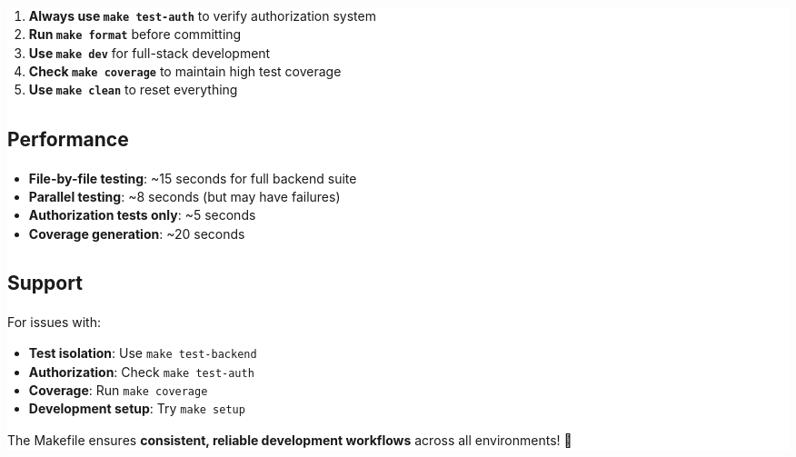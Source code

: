 1. **Always use `make test-auth`** to verify authorization system
2. **Run `make format`** before committing
3. **Use `make dev`** for full-stack development
4. **Check `make coverage`** to maintain high test coverage
5. **Use `make clean`** to reset everything

## Performance

- **File-by-file testing**: ~15 seconds for full backend suite
- **Parallel testing**: ~8 seconds (but may have failures)
- **Authorization tests only**: ~5 seconds
- **Coverage generation**: ~20 seconds

## Support

For issues with:
- **Test isolation**: Use `make test-backend` 
- **Authorization**: Check `make test-auth`
- **Coverage**: Run `make coverage`
- **Development setup**: Try `make setup`

The Makefile ensures **consistent, reliable development workflows** across all environments! 🚀 